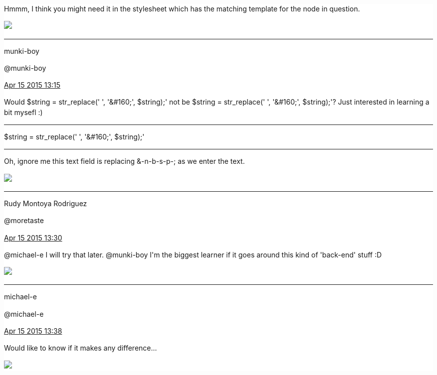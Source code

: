 Hmmm, I think you might need it in the stylesheet which has the matching
template for the node in question.

![](https://avatars1.githubusercontent.com/u/4517581?v=3&s=30)

__ __

munki-boy

@munki-boy

[Apr 15 2015
13:15](https://gitter.im/symphonycms/symphony-2?at=552e645f80707c8f682cc1f9 ""
)

Would $string = str_replace(' ', '&amp;#160;', $string);' not be $string =
str_replace('  ', '&amp;#160;', $string);'? Just interested in learning a bit
mysefl :)

__ __

$string = str_replace(' ', '&amp;#160;', $string);'

__ __

Oh, ignore me this text field is replacing &amp;-n-b-s-p-; as we enter the
text.

![](https://avatars2.githubusercontent.com/u/857982?v=3&s=30)

__ __

Rudy Montoya Rodriguez

@moretaste

[Apr 15 2015
13:30](https://gitter.im/symphonycms/symphony-2?at=552e67fcc6d9d4681f8755bf ""
)

@michael-e I will try that later. @munki-boy I'm the biggest learner if it
goes around this kind of 'back-end' stuff :D

![](https://avatars2.githubusercontent.com/u/40072?v=3&s=30)

__ __

michael-e

@michael-e

[Apr 15 2015
13:38](https://gitter.im/symphonycms/symphony-2?at=552e69c4c46fc4bc6b35a560 ""
)

Would like to know if it makes any difference...

![](https://avatars2.githubusercontent.com/u/857982?v=3&s=30)
